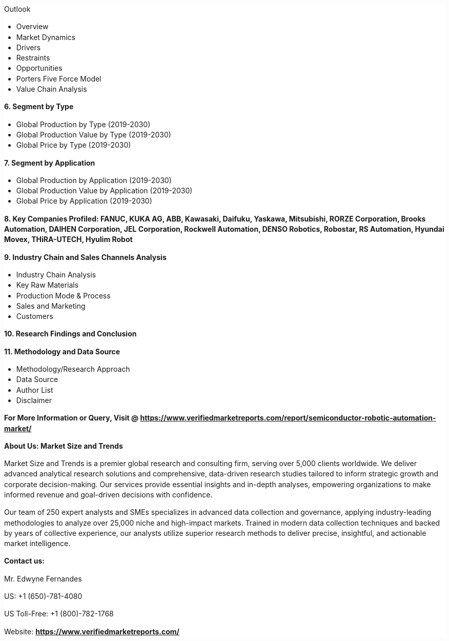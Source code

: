 Outlook</strong></p><ul><li>Overview</li><li>Market Dynamics</li><li>Drivers</li><li>Restraints</li><li>Opportunities</li><li>Porters Five Force Model</li><li>Value Chain Analysis&nbsp;</li></ul><p><strong>6. Segment by Type</strong></p><ul><li>Global Production by Type (2019-2030)</li><li>Global Production Value by Type (2019-2030)</li><li>Global Price by Type (2019-2030)</li></ul><p><strong>7. Segment by Application</strong></p><ul><li>Global Production by Application (2019-2030)</li><li>Global Production Value by Application (2019-2030)</li><li>Global Price by Application (2019-2030)</li></ul><p><strong>8. Key Companies Profiled: FANUC, KUKA AG, ABB, Kawasaki, Daifuku, Yaskawa, Mitsubishi, RORZE Corporation, Brooks Automation, DAIHEN Corporation, JEL Corporation, Rockwell Automation, DENSO Robotics, Robostar, RS Automation, Hyundai Movex, THiRA-UTECH, Hyulim Robot</strong></p><p><strong>9. Industry Chain and Sales Channels Analysis</strong></p><ul><li>Industry Chain Analysis</li><li>Key Raw Materials</li><li>Production Mode &amp; Process</li><li>Sales and Marketing</li><li>Customers</li></ul><p><strong>10. Research Findings and Conclusion</strong></p><p><strong>11. Methodology and Data Source</strong></p><ul><li>Methodology/Research Approach</li><li>Data Source</li><li>Author List</li><li>Disclaimer</li></ul></p><p><strong>For More Information or Query, Visit @ <a href="https://www.verifiedmarketreports.com/report/semiconductor-robotic-automation-market/">https://www.verifiedmarketreports.com/report/semiconductor-robotic-automation-market/</a></strong></p><p><strong>About Us: Market Size and Trends</strong></p><p>Market Size and Trends is a premier global research and consulting firm, serving over 5,000 clients worldwide. We deliver advanced analytical research solutions and comprehensive, data-driven research studies tailored to inform strategic growth and corporate decision-making. Our services provide essential insights and in-depth analyses, empowering organizations to make informed revenue and goal-driven decisions with confidence.</p><p>Our team of 250 expert analysts and SMEs specializes in advanced data collection and governance, applying industry-leading methodologies to analyze over 25,000 niche and high-impact markets. Trained in modern data collection techniques and backed by years of collective experience, our analysts utilize superior research methods to deliver precise, insightful, and actionable market intelligence.</p><p><strong>Contact us:</strong></p><p>Mr. Edwyne Fernandes</p><p>US: +1 (650)-781-4080</p><p>US Toll-Free: +1 (800)-782-1768</p><p>Website: <strong><a href="https://www.verifiedmarketreports.com/">https://www.verifiedmarketreports.com/</a></strong></p>
